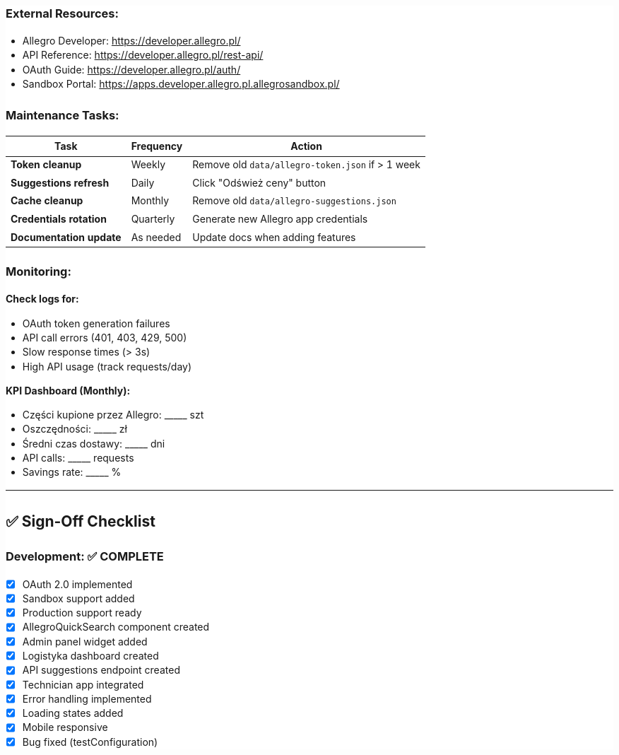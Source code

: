 ### External Resources:

- Allegro Developer: https://developer.allegro.pl/
- API Reference: https://developer.allegro.pl/rest-api/
- OAuth Guide: https://developer.allegro.pl/auth/
- Sandbox Portal: https://apps.developer.allegro.pl.allegrosandbox.pl/

### Maintenance Tasks:

| Task | Frequency | Action |
|------|-----------|--------|
| **Token cleanup** | Weekly | Remove old `data/allegro-token.json` if > 1 week |
| **Suggestions refresh** | Daily | Click "Odśwież ceny" button |
| **Cache cleanup** | Monthly | Remove old `data/allegro-suggestions.json` |
| **Credentials rotation** | Quarterly | Generate new Allegro app credentials |
| **Documentation update** | As needed | Update docs when adding features |

### Monitoring:

**Check logs for:**
- OAuth token generation failures
- API call errors (401, 403, 429, 500)
- Slow response times (> 3s)
- High API usage (track requests/day)

**KPI Dashboard (Monthly):**
- Części kupione przez Allegro: _____ szt
- Oszczędności: _____ zł
- Średni czas dostawy: _____ dni
- API calls: _____ requests
- Savings rate: _____ %

---

## ✅ Sign-Off Checklist

### Development: ✅ COMPLETE

- [x] OAuth 2.0 implemented
- [x] Sandbox support added
- [x] Production support ready
- [x] AllegroQuickSearch component created
- [x] Admin panel widget added
- [x] Logistyka dashboard created
- [x] API suggestions endpoint created
- [x] Technician app integrated
- [x] Error handling implemented
- [x] Loading states added
- [x] Mobile responsive
- [x] Bug fixed (testConfiguration)

